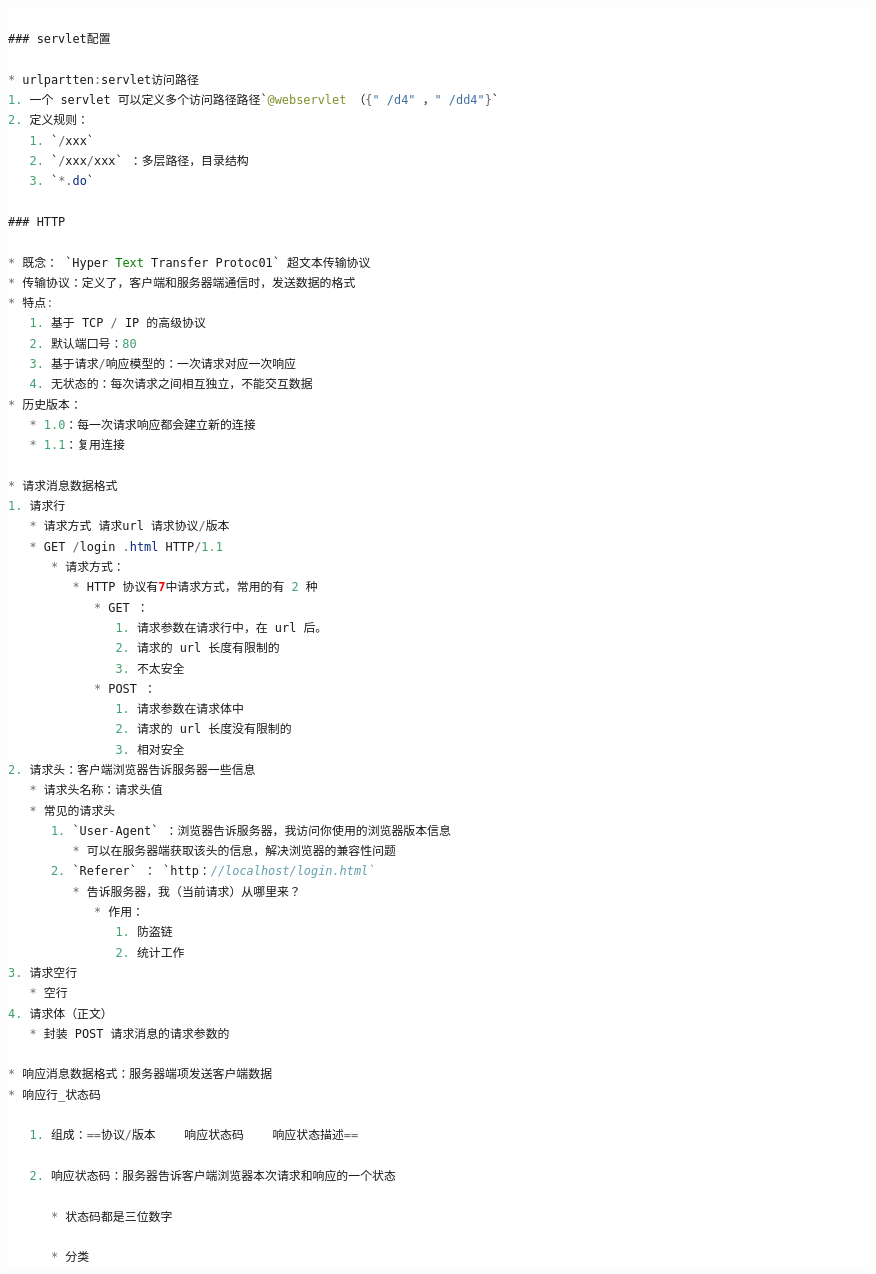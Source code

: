    ```java

### servlet配置

* urlpartten:servlet访问路径
   1. 一个 servlet 可以定义多个访问路径路径`@webservlet （{" /d4" ，" /dd4"}`
   2. 定义规则：
      1. `/xxx`
      2. `/xxx/xxx` ：多层路径，目录结构
      3. `*.do`

### HTTP

* 既念： `Hyper Text Transfer Protoc01` 超文本传输协议
   * 传输协议：定义了，客户端和服务器端通信时，发送数据的格式
   * 特点:
      1. 基于 TCP / IP 的高级协议
      2. 默认端囗号：80
      3. 基于请求/响应模型的：一次请求对应一次响应
      4. 无状态的：每次请求之间相互独立，不能交互数据
   * 历史版本：
      * 1.0：每一次请求响应都会建立新的连接
      * 1.1：复用连接
   
* 请求消息数据格式
   1. 请求行
      * 请求方式 请求url 请求协议/版本
      * GET /login .html HTTP/1.1
         * 请求方式：
            * HTTP 协议有7中请求方式，常用的有 2 种
               * GET ：
                  1. 请求参数在请求行中，在 url 后。
                  2. 请求的 url 长度有限制的
                  3. 不太安全
               * POST ：
                  1. 请求参数在请求体中
                  2. 请求的 url 长度没有限制的
                  3. 相对安全
   2. 请求头：客户端浏览器告诉服务器一些信息
      * 请求头名称：请求头值
      * 常见的请求头
         1. `User-Agent` ：浏览器告诉服务器，我访问你使用的浏览器版本信息
            * 可以在服务器端获取该头的信息，解决浏览器的兼容性问题
         2. `Referer` ： `http：//localhost/login.html`
            * 告诉服务器，我（当前请求）从哪里来？
               * 作用：
                  1. 防盗链
                  2. 统计工作
   3. 请求空行
      * 空行
   4. 请求体（正文）
      * 封装 POST 请求消息的请求参数的
   
* 响应消息数据格式：服务器端项发送客户端数据
   * 响应行_状态码
   
      1. 组成：==协议/版本    响应状态码    响应状态描述==
   
      2. 响应状态码：服务器告诉客户端浏览器本次请求和响应的一个状态
   
         * 状态码都是三位数字
   
         * 分类
   
   ```